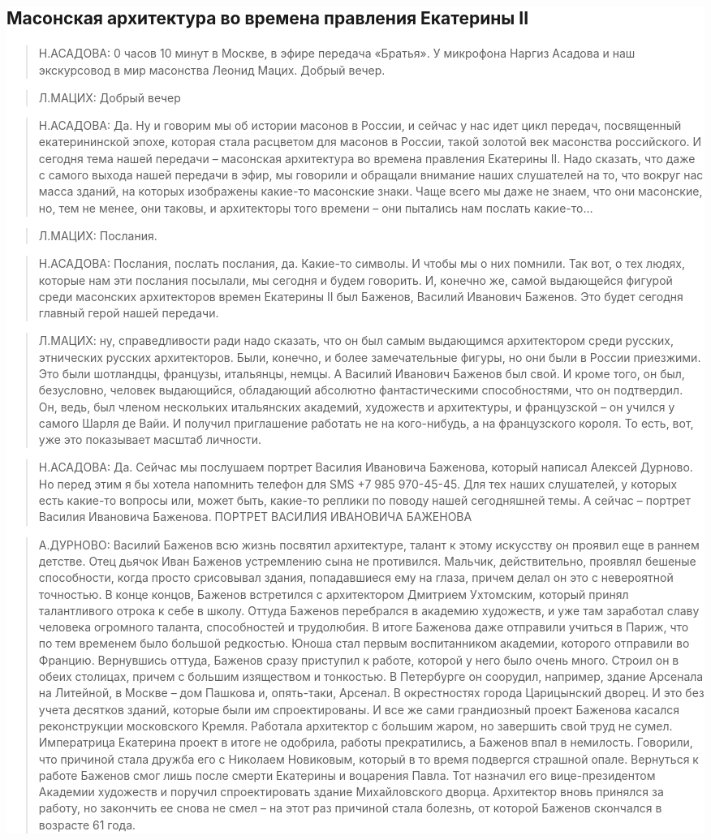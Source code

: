 ## Масонская архитектура во времена правления Екатерины II

>Н.АСАДОВА: 0 часов 10 минут в Москве, в эфире передача «Братья». У микрофона Наргиз Асадова и наш экскурсовод в мир масонства Леонид Мацих. Добрый вечер. 

>Л.МАЦИХ: Добрый вечер 

>Н.АСАДОВА: Да. Ну и говорим мы об истории масонов в России, и сейчас у нас идет цикл передач, посвященный екатерининской эпохе, которая стала расцветом для масонов в России, такой золотой век масонства российского. И сегодня тема нашей передачи – масонская архитектура во времена правления Екатерины II. Надо сказать, что даже с самого выхода нашей передачи в эфир, мы говорили и обращали внимание наших слушателей на то, что вокруг нас масса зданий, на которых изображены какие-то масонские знаки. Чаще всего мы даже не знаем, что они масонские, но, тем не менее, они таковы, и архитекторы того времени – они пытались нам послать какие-то… 

>Л.МАЦИХ: Послания. 

>Н.АСАДОВА: Послания, послать послания, да. Какие-то символы. И чтобы мы о них помнили. Так вот, о тех людях, которые нам эти послания посылали, мы сегодня и будем говорить. И, конечно же, самой выдающейся фигурой среди масонских архитекторов времен Екатерины II был Баженов, Василий Иванович Баженов. Это будет сегодня главный герой нашей передачи. 



>Л.МАЦИХ: ну, справедливости ради надо сказать, что он был самым выдающимся архитектором среди русских, этнических русских архитекторов. Были, конечно, и более замечательные фигуры, но они были в России приезжими. Это были шотландцы, французы, итальянцы, немцы. А Василий Иванович Баженов был свой. И кроме того, он был, безусловно, человек выдающийся, обладающий абсолютно фантастическими способностями, что он подтвердил. Он, ведь, был членом нескольких итальянских академий, художеств и архитектуры, и французской – он учился у самого Шарля де Вайи. И получил приглашение работать не на кого-нибудь, а на французского короля. То есть, вот, уже это показывает масштаб личности. 

>Н.АСАДОВА: Да. Сейчас мы послушаем портрет Василия Ивановича Баженова, который написал Алексей Дурново. Но перед этим я бы хотела напомнить телефон для SMS +7 985 970-45-45. Для тех наших слушателей, у которых есть какие-то вопросы или, может быть, какие-то реплики по поводу нашей сегодняшней темы. А сейчас – портрет Василия Ивановича Баженова. 
ПОРТРЕТ ВАСИЛИЯ ИВАНОВИЧА БАЖЕНОВА 

>А.ДУРНОВО: Василий Баженов всю жизнь посвятил архитектуре, талант к этому искусству он проявил еще в раннем детстве. Отец дьячок Иван Баженов устремлению сына не противился. Мальчик, действительно, проявлял бешеные способности, когда просто срисовывал здания, попадавшиеся ему на глаза, причем делал он это с невероятной точностью. В конце концов, Баженов встретился с архитектором Дмитрием Ухтомским, который принял талантливого отрока к себе в школу. 
Оттуда Баженов перебрался в академию художеств, и уже там заработал славу человека огромного таланта, способностей и трудолюбия. В итоге Баженова даже отправили учиться в Париж, что по тем временем было большой редкостью. Юноша стал первым воспитанником академии, которого отправили во Францию. 
Вернувшись оттуда, Баженов сразу приступил к работе, которой у него было очень много. Строил он в обеих столицах, причем с большим изяществом и тонкостью. В Петербурге он соорудил, например, здание Арсенала на Литейной, в Москве – дом Пашкова и, опять-таки, Арсенал. В окрестностях города Царицынский дворец. И это без учета десятков зданий, которые были им спроектированы. И все же сами грандиозный проект Баженова касался реконструкции московского Кремля. Работала архитектор с большим жаром, но завершить свой труд не сумел. Императрица Екатерина проект в итоге не одобрила, работы прекратились, а Баженов впал в немилость. Говорили, что причиной стала дружба его с Николаем Новиковым, который в то время подвергся страшной опале. 
Вернуться к работе Баженов смог лишь после смерти Екатерины и воцарения Павла. Тот назначил его вице-президентом Академии художеств и поручил спроектировать здание Михайловского дворца. Архитектор вновь принялся за работу, но закончить ее снова не смел – на этот раз причиной стала болезнь, от которой Баженов скончался в возрасте 61 года. 

